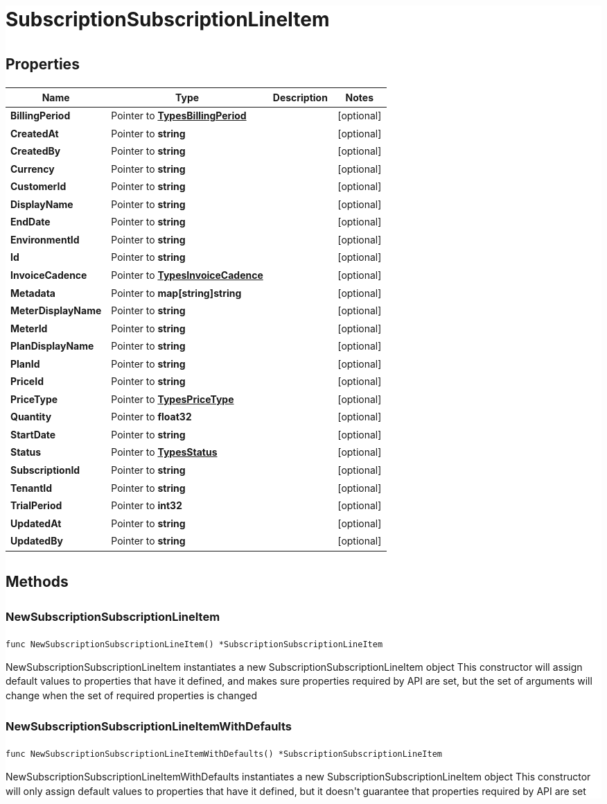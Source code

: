 # SubscriptionSubscriptionLineItem

## Properties

Name | Type | Description | Notes
------------ | ------------- | ------------- | -------------
**BillingPeriod** | Pointer to [**TypesBillingPeriod**](TypesBillingPeriod.md) |  | [optional] 
**CreatedAt** | Pointer to **string** |  | [optional] 
**CreatedBy** | Pointer to **string** |  | [optional] 
**Currency** | Pointer to **string** |  | [optional] 
**CustomerId** | Pointer to **string** |  | [optional] 
**DisplayName** | Pointer to **string** |  | [optional] 
**EndDate** | Pointer to **string** |  | [optional] 
**EnvironmentId** | Pointer to **string** |  | [optional] 
**Id** | Pointer to **string** |  | [optional] 
**InvoiceCadence** | Pointer to [**TypesInvoiceCadence**](TypesInvoiceCadence.md) |  | [optional] 
**Metadata** | Pointer to **map[string]string** |  | [optional] 
**MeterDisplayName** | Pointer to **string** |  | [optional] 
**MeterId** | Pointer to **string** |  | [optional] 
**PlanDisplayName** | Pointer to **string** |  | [optional] 
**PlanId** | Pointer to **string** |  | [optional] 
**PriceId** | Pointer to **string** |  | [optional] 
**PriceType** | Pointer to [**TypesPriceType**](TypesPriceType.md) |  | [optional] 
**Quantity** | Pointer to **float32** |  | [optional] 
**StartDate** | Pointer to **string** |  | [optional] 
**Status** | Pointer to [**TypesStatus**](TypesStatus.md) |  | [optional] 
**SubscriptionId** | Pointer to **string** |  | [optional] 
**TenantId** | Pointer to **string** |  | [optional] 
**TrialPeriod** | Pointer to **int32** |  | [optional] 
**UpdatedAt** | Pointer to **string** |  | [optional] 
**UpdatedBy** | Pointer to **string** |  | [optional] 

## Methods

### NewSubscriptionSubscriptionLineItem

`func NewSubscriptionSubscriptionLineItem() *SubscriptionSubscriptionLineItem`

NewSubscriptionSubscriptionLineItem instantiates a new SubscriptionSubscriptionLineItem object
This constructor will assign default values to properties that have it defined,
and makes sure properties required by API are set, but the set of arguments
will change when the set of required properties is changed

### NewSubscriptionSubscriptionLineItemWithDefaults

`func NewSubscriptionSubscriptionLineItemWithDefaults() *SubscriptionSubscriptionLineItem`

NewSubscriptionSubscriptionLineItemWithDefaults instantiates a new SubscriptionSubscriptionLineItem object
This constructor will only assign default values to properties that have it defined,
but it doesn't guarantee that properties required by API are set

